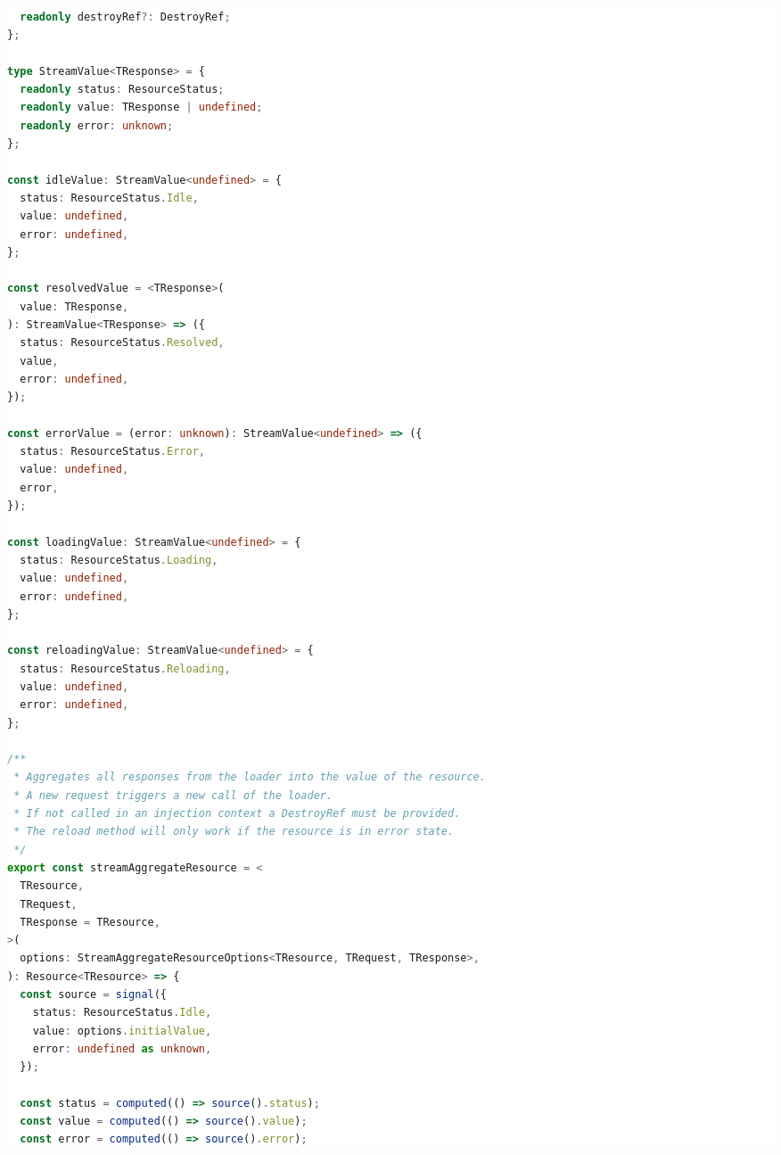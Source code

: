 ```ts
  readonly destroyRef?: DestroyRef;
};

type StreamValue<TResponse> = {
  readonly status: ResourceStatus;
  readonly value: TResponse | undefined;
  readonly error: unknown;
};

const idleValue: StreamValue<undefined> = {
  status: ResourceStatus.Idle,
  value: undefined,
  error: undefined,
};

const resolvedValue = <TResponse>(
  value: TResponse,
): StreamValue<TResponse> => ({
  status: ResourceStatus.Resolved,
  value,
  error: undefined,
});

const errorValue = (error: unknown): StreamValue<undefined> => ({
  status: ResourceStatus.Error,
  value: undefined,
  error,
});

const loadingValue: StreamValue<undefined> = {
  status: ResourceStatus.Loading,
  value: undefined,
  error: undefined,
};

const reloadingValue: StreamValue<undefined> = {
  status: ResourceStatus.Reloading,
  value: undefined,
  error: undefined,
};

/**
 * Aggregates all responses from the loader into the value of the resource.
 * A new request triggers a new call of the loader.
 * If not called in an injection context a DestroyRef must be provided.
 * The reload method will only work if the resource is in error state.
 */
export const streamAggregateResource = <
  TResource,
  TRequest,
  TResponse = TResource,
>(
  options: StreamAggregateResourceOptions<TResource, TRequest, TResponse>,
): Resource<TResource> => {
  const source = signal({
    status: ResourceStatus.Idle,
    value: options.initialValue,
    error: undefined as unknown,
  });

  const status = computed(() => source().status);
  const value = computed(() => source().value);
  const error = computed(() => source().error);
```